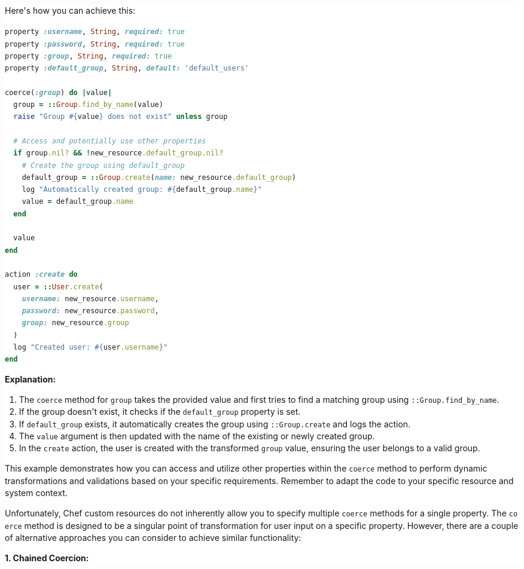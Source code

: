 Here's how you can achieve this:

```ruby
property :username, String, required: true
property :password, String, required: true
property :group, String, required: true
property :default_group, String, default: 'default_users'

coerce(:group) do |value|
  group = ::Group.find_by_name(value)
  raise "Group #{value} does not exist" unless group

  # Access and potentially use other properties
  if group.nil? && !new_resource.default_group.nil?
    # Create the group using default_group
    default_group = ::Group.create(name: new_resource.default_group)
    log "Automatically created group: #{default_group.name}"
    value = default_group.name
  end

  value
end

action :create do
  user = ::User.create(
    username: new_resource.username,
    password: new_resource.password,
    group: new_resource.group
  )
  log "Created user: #{user.username}"
end
```

**Explanation:**

1. The `coerce` method for `group` takes the provided value and first tries to find a matching group using `::Group.find_by_name`.
2. If the group doesn't exist, it checks if the `default_group` property is set.
3. If `default_group` exists, it automatically creates the group using `::Group.create` and logs the action.
4. The `value` argument is then updated with the name of the existing or newly created group.
5. In the `create` action, the user is created with the transformed `group` value, ensuring the user belongs to a valid group.

This example demonstrates how you can access and utilize other properties within the `coerce` method to perform dynamic transformations and validations based on your specific requirements. Remember to adapt the code to your specific resource and system context.

Unfortunately, Chef custom resources do not inherently allow you to specify multiple `coerce` methods for a single property. The `coerce` method is designed to be a singular point of transformation for user input on a specific property. However, there are a couple of alternative approaches you can consider to achieve similar functionality:

**1. Chained Coercion:**
